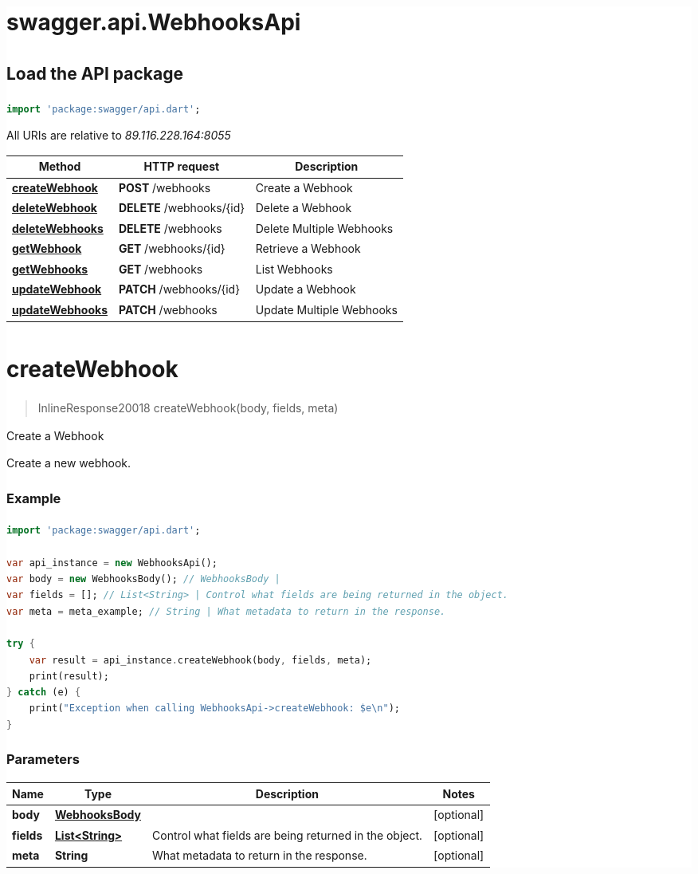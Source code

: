 # swagger.api.WebhooksApi

## Load the API package
```dart
import 'package:swagger/api.dart';
```

All URIs are relative to *89.116.228.164:8055*

Method | HTTP request | Description
------------- | ------------- | -------------
[**createWebhook**](WebhooksApi.md#createWebhook) | **POST** /webhooks | Create a Webhook
[**deleteWebhook**](WebhooksApi.md#deleteWebhook) | **DELETE** /webhooks/{id} | Delete a Webhook
[**deleteWebhooks**](WebhooksApi.md#deleteWebhooks) | **DELETE** /webhooks | Delete Multiple Webhooks
[**getWebhook**](WebhooksApi.md#getWebhook) | **GET** /webhooks/{id} | Retrieve a Webhook
[**getWebhooks**](WebhooksApi.md#getWebhooks) | **GET** /webhooks | List Webhooks
[**updateWebhook**](WebhooksApi.md#updateWebhook) | **PATCH** /webhooks/{id} | Update a Webhook
[**updateWebhooks**](WebhooksApi.md#updateWebhooks) | **PATCH** /webhooks | Update Multiple Webhooks

# **createWebhook**
> InlineResponse20018 createWebhook(body, fields, meta)

Create a Webhook

Create a new webhook.

### Example
```dart
import 'package:swagger/api.dart';

var api_instance = new WebhooksApi();
var body = new WebhooksBody(); // WebhooksBody | 
var fields = []; // List<String> | Control what fields are being returned in the object.
var meta = meta_example; // String | What metadata to return in the response.

try {
    var result = api_instance.createWebhook(body, fields, meta);
    print(result);
} catch (e) {
    print("Exception when calling WebhooksApi->createWebhook: $e\n");
}
```

### Parameters

Name | Type | Description  | Notes
------------- | ------------- | ------------- | -------------
 **body** | [**WebhooksBody**](WebhooksBody.md)|  | [optional] 
 **fields** | [**List&lt;String&gt;**](String.md)| Control what fields are being returned in the object. | [optional] 
 **meta** | **String**| What metadata to return in the response. | [optional] 
